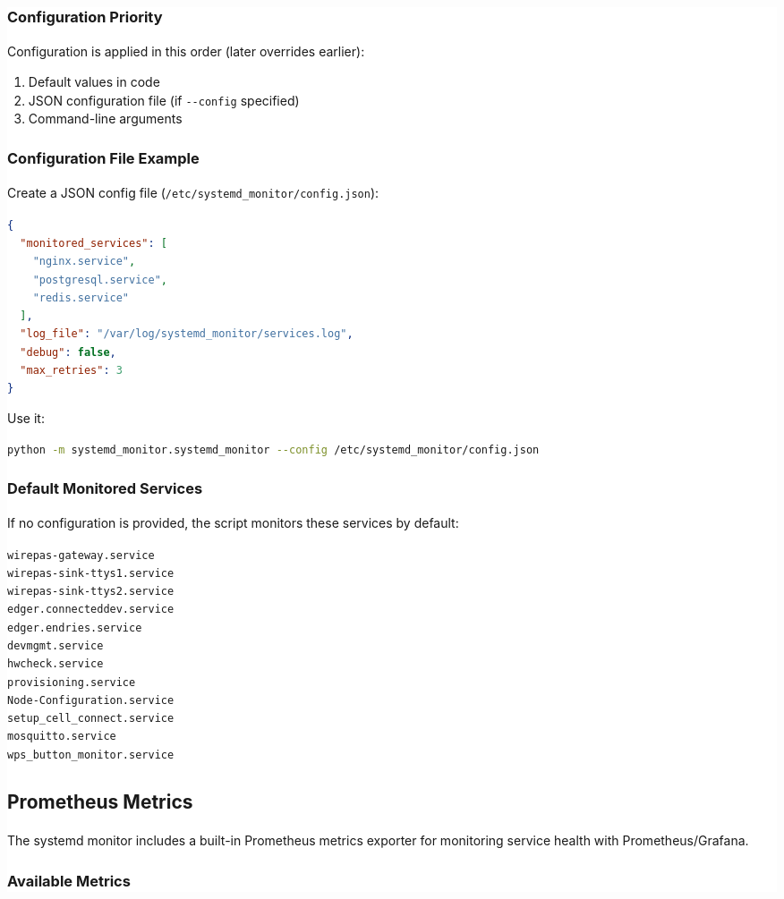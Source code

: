 ### Configuration Priority

Configuration is applied in this order (later overrides earlier):
1. Default values in code
2. JSON configuration file (if `--config` specified)
3. Command-line arguments

### Configuration File Example

Create a JSON config file (`/etc/systemd_monitor/config.json`):

```json
{
  "monitored_services": [
    "nginx.service",
    "postgresql.service",
    "redis.service"
  ],
  "log_file": "/var/log/systemd_monitor/services.log",
  "debug": false,
  "max_retries": 3
}
```

Use it:
```bash
python -m systemd_monitor.systemd_monitor --config /etc/systemd_monitor/config.json
```

### Default Monitored Services

If no configuration is provided, the script monitors these services by default:

```
wirepas-gateway.service
wirepas-sink-ttys1.service
wirepas-sink-ttys2.service
edger.connecteddev.service
edger.endries.service
devmgmt.service
hwcheck.service
provisioning.service
Node-Configuration.service
setup_cell_connect.service
mosquitto.service
wps_button_monitor.service
```

## Prometheus Metrics

The systemd monitor includes a built-in Prometheus metrics exporter for monitoring service health with Prometheus/Grafana.

### Available Metrics
